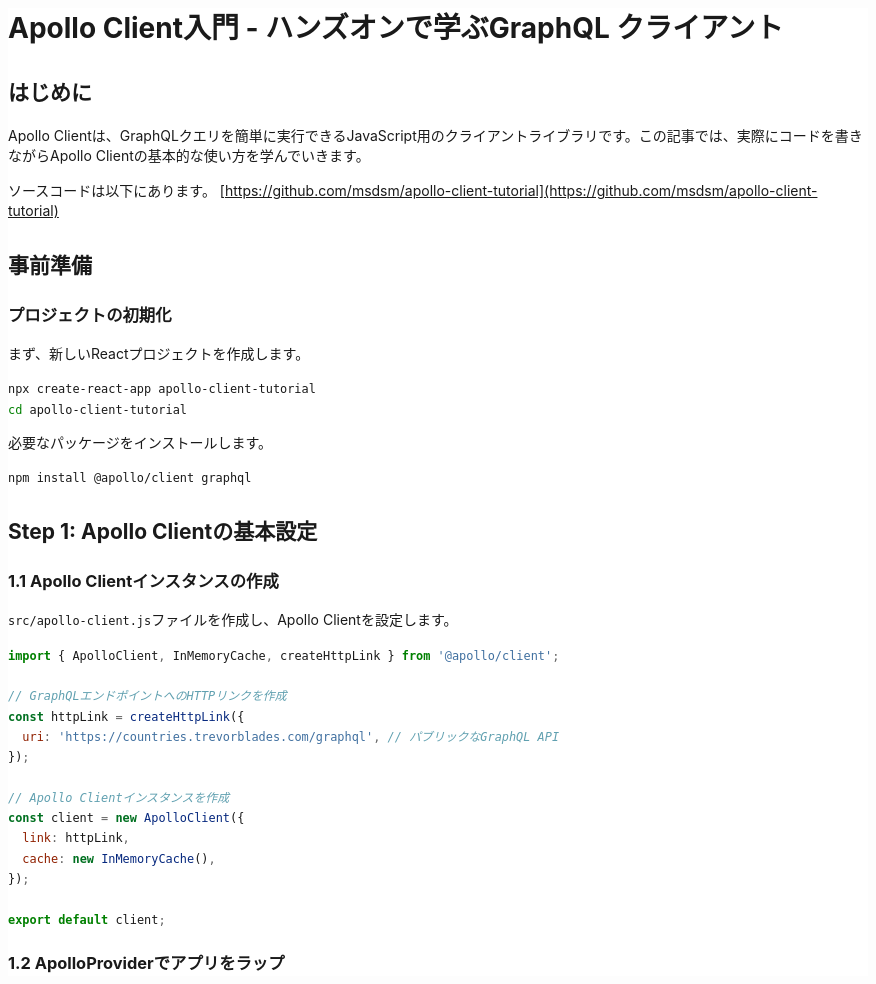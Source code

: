 # Apollo Client入門 - ハンズオンで学ぶGraphQL クライアント

## はじめに

Apollo Clientは、GraphQLクエリを簡単に実行できるJavaScript用のクライアントライブラリです。この記事では、実際にコードを書きながらApollo Clientの基本的な使い方を学んでいきます。

ソースコードは以下にあります。
[https://github.com/msdsm/apollo-client-tutorial](https://github.com/msdsm/apollo-client-tutorial)

## 事前準備

### プロジェクトの初期化

まず、新しいReactプロジェクトを作成します。

```bash
npx create-react-app apollo-client-tutorial
cd apollo-client-tutorial
```

必要なパッケージをインストールします。

```bash
npm install @apollo/client graphql
```

## Step 1: Apollo Clientの基本設定

### 1.1 Apollo Clientインスタンスの作成

`src/apollo-client.js`ファイルを作成し、Apollo Clientを設定します。

```javascript
import { ApolloClient, InMemoryCache, createHttpLink } from '@apollo/client';

// GraphQLエンドポイントへのHTTPリンクを作成
const httpLink = createHttpLink({
  uri: 'https://countries.trevorblades.com/graphql', // パブリックなGraphQL API
});

// Apollo Clientインスタンスを作成
const client = new ApolloClient({
  link: httpLink,
  cache: new InMemoryCache(),
});

export default client;
```

### 1.2 ApolloProviderでアプリをラップ
